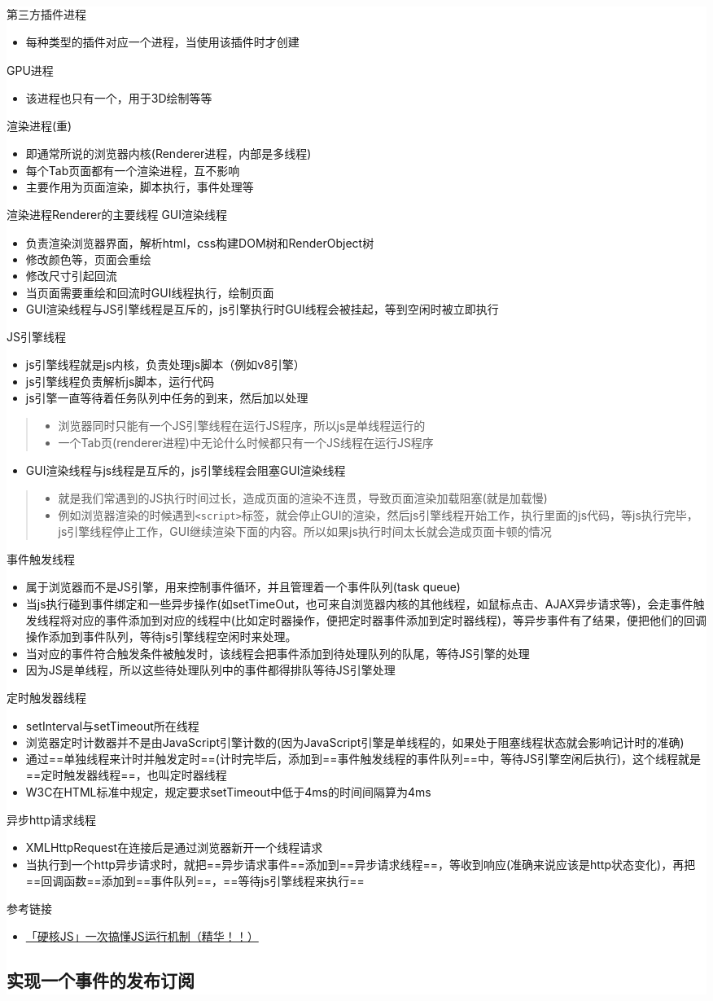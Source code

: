 第三方插件进程
- 每种类型的插件对应一个进程，当使用该插件时才创建

GPU进程
- 该进程也只有一个，用于3D绘制等等

渲染进程(重)
- 即通常所说的浏览器内核(Renderer进程，内部是多线程)
- 每个Tab页面都有一个渲染进程，互不影响
- 主要作用为页面渲染，脚本执行，事件处理等

渲染进程Renderer的主要线程
GUI渲染线程
- 负责渲染浏览器界面，解析html，css构建DOM树和RenderObject树
- 修改颜色等，页面会重绘
- 修改尺寸引起回流
- 当页面需要重绘和回流时GUI线程执行，绘制页面
- GUI渲染线程与JS引擎线程是互斥的，js引擎执行时GUI线程会被挂起，等到空闲时被立即执行

JS引擎线程
- js引擎线程就是js内核，负责处理js脚本（例如v8引擎）
- js引擎线程负责解析js脚本，运行代码
- js引擎一直等待着任务队列中任务的到来，然后加以处理
> + 浏览器同时只能有一个JS引擎线程在运行JS程序，所以js是单线程运行的
> + 一个Tab页(renderer进程)中无论什么时候都只有一个JS线程在运行JS程序
- GUI渲染线程与js线程是互斥的，js引擎线程会阻塞GUI渲染线程
> + 就是我们常遇到的JS执行时间过长，造成页面的渲染不连贯，导致页面渲染加载阻塞(就是加载慢)
> + 例如浏览器渲染的时候遇到`<script>`标签，就会停止GUI的渲染，然后js引擎线程开始工作，执行里面的js代码，等js执行完毕，js引擎线程停止工作，GUI继续渲染下面的内容。所以如果js执行时间太长就会造成页面卡顿的情况

事件触发线程
- 属于浏览器而不是JS引擎，用来控制事件循环，并且管理着一个事件队列(task queue)
- 当js执行碰到事件绑定和一些异步操作(如setTimeOut，也可来自浏览器内核的其他线程，如鼠标点击、AJAX异步请求等)，会走事件触发线程将对应的事件添加到对应的线程中(比如定时器操作，便把定时器事件添加到定时器线程)，等异步事件有了结果，便把他们的回调操作添加到事件队列，等待js引擎线程空闲时来处理。
- 当对应的事件符合触发条件被触发时，该线程会把事件添加到待处理队列的队尾，等待JS引擎的处理
- 因为JS是单线程，所以这些待处理队列中的事件都得排队等待JS引擎处理

定时触发器线程
- setInterval与setTimeout所在线程
- 浏览器定时计数器并不是由JavaScript引擎计数的(因为JavaScript引擎是单线程的，如果处于阻塞线程状态就会影响记计时的准确)
- 通过==单独线程来计时并触发定时==(计时完毕后，添加到==事件触发线程的事件队列==中，等待JS引擎空闲后执行)，这个线程就是==定时触发器线程==，也叫定时器线程
- W3C在HTML标准中规定，规定要求setTimeout中低于4ms的时间间隔算为4ms

异步http请求线程
- XMLHttpRequest在连接后是通过浏览器新开一个线程请求
- 当执行到一个http异步请求时，就把==异步请求事件==添加到==异步请求线程==，等收到响应(准确来说应该是http状态变化)，再把==回调函数==添加到==事件队列==，==等待js引擎线程来执行==


参考链接
- [「硬核JS」一次搞懂JS运行机制（精华！！）](https://juejin.im/post/5e22b391f265da3e204d8c14)

## 实现一个事件的发布订阅


